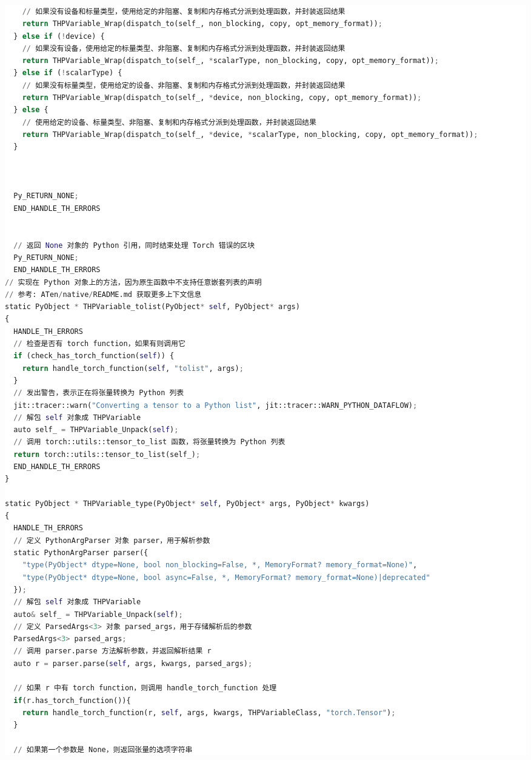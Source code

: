 ```py
    // 如果没有设备和标量类型，使用给定的非阻塞、复制和内存格式分派到处理函数，并封装返回结果
    return THPVariable_Wrap(dispatch_to(self_, non_blocking, copy, opt_memory_format));
  } else if (!device) {
    // 如果没有设备，使用给定的标量类型、非阻塞、复制和内存格式分派到处理函数，并封装返回结果
    return THPVariable_Wrap(dispatch_to(self_, *scalarType, non_blocking, copy, opt_memory_format));
  } else if (!scalarType) {
    // 如果没有标量类型，使用给定的设备、非阻塞、复制和内存格式分派到处理函数，并封装返回结果
    return THPVariable_Wrap(dispatch_to(self_, *device, non_blocking, copy, opt_memory_format));
  } else {
    // 使用给定的设备、标量类型、非阻塞、复制和内存格式分派到处理函数，并封装返回结果
    return THPVariable_Wrap(dispatch_to(self_, *device, *scalarType, non_blocking, copy, opt_memory_format));
  }



  Py_RETURN_NONE;
  END_HANDLE_TH_ERRORS


  // 返回 None 对象的 Python 引用，同时结束处理 Torch 错误的区块
  Py_RETURN_NONE;
  END_HANDLE_TH_ERRORS
// 实现在 Python 对象上的方法，因为原生函数中不支持任意嵌套列表的声明
// 参考: ATen/native/README.md 获取更多上下文信息
static PyObject * THPVariable_tolist(PyObject* self, PyObject* args)
{
  HANDLE_TH_ERRORS
  // 检查是否有 torch function，如果有则调用它
  if (check_has_torch_function(self)) {
    return handle_torch_function(self, "tolist", args);
  }
  // 发出警告，表示正在将张量转换为 Python 列表
  jit::tracer::warn("Converting a tensor to a Python list", jit::tracer::WARN_PYTHON_DATAFLOW);
  // 解包 self 对象成 THPVariable
  auto self_ = THPVariable_Unpack(self);
  // 调用 torch::utils::tensor_to_list 函数，将张量转换为 Python 列表
  return torch::utils::tensor_to_list(self_);
  END_HANDLE_TH_ERRORS
}

static PyObject * THPVariable_type(PyObject* self, PyObject* args, PyObject* kwargs)
{
  HANDLE_TH_ERRORS
  // 定义 PythonArgParser 对象 parser，用于解析参数
  static PythonArgParser parser({
    "type(PyObject* dtype=None, bool non_blocking=False, *, MemoryFormat? memory_format=None)",
    "type(PyObject* dtype=None, bool async=False, *, MemoryFormat? memory_format=None)|deprecated"
  });
  // 解包 self 对象成 THPVariable
  auto& self_ = THPVariable_Unpack(self);
  // 定义 ParsedArgs<3> 对象 parsed_args，用于存储解析后的参数
  ParsedArgs<3> parsed_args;
  // 调用 parser.parse 方法解析参数，并返回解析结果 r
  auto r = parser.parse(self, args, kwargs, parsed_args);

  // 如果 r 中有 torch function，则调用 handle_torch_function 处理
  if(r.has_torch_function()){
    return handle_torch_function(r, self, args, kwargs, THPVariableClass, "torch.Tensor");
  }

  // 如果第一个参数是 None，则返回张量的选项字符串
```